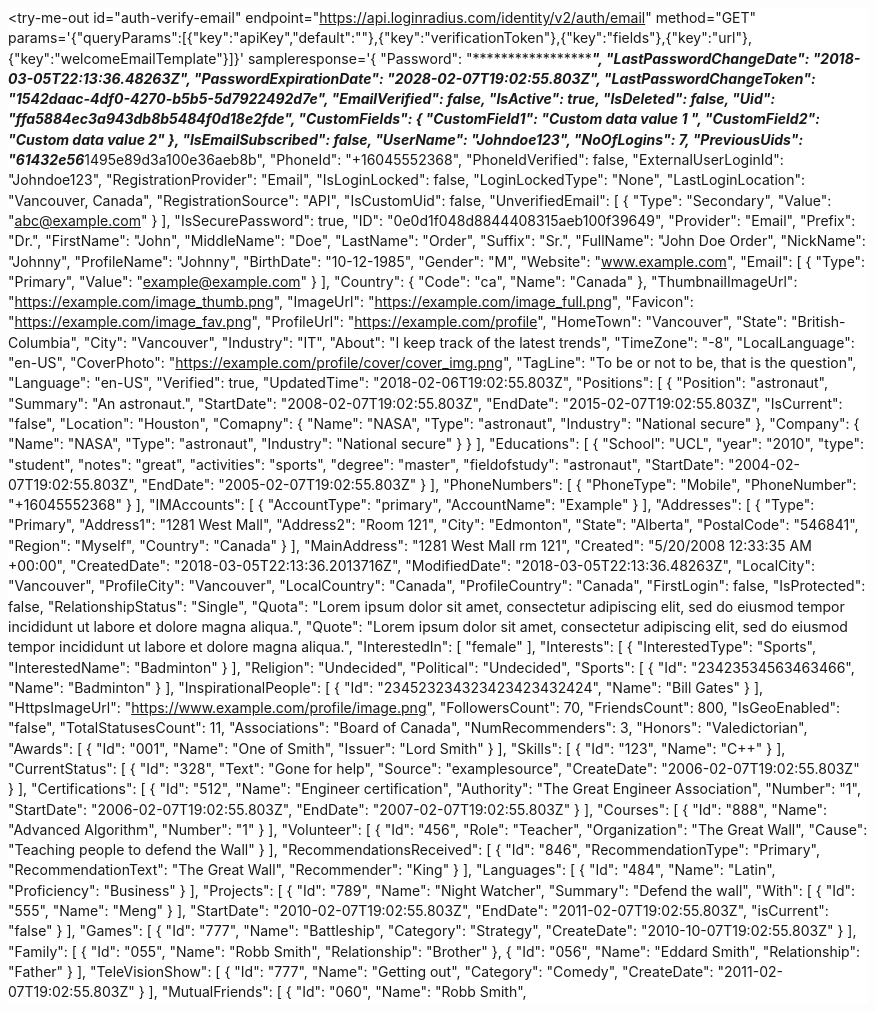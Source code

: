 
<try-me-out id="auth-verify-email" endpoint="https://api.loginradius.com/identity/v2/auth/email" method="GET" params='{"queryParams":[{"key":"apiKey","default":""},{"key":"verificationToken"},{"key":"fields"},{"key":"url"},{"key":"welcomeEmailTemplate"}]}' sampleresponse='{ "Password": "********************", "LastPasswordChangeDate": "2018-03-05T22:13:36.48263Z", "PasswordExpirationDate": "2028-02-07T19:02:55.803Z", "LastPasswordChangeToken": "1542daac-4df0-4270-b5b5-5d7922492d7e", "EmailVerified": false, "IsActive": true, "IsDeleted": false, "Uid": "ffa5884ec3a943db8b5484f0d18e2fde", "CustomFields": { "CustomField1": "Custom data value 1 ", "CustomField2": "Custom data value 2" }, "IsEmailSubscribed": false, "UserName": "Johndoe123", "NoOfLogins": 7, "PreviousUids": "61432e56***1495e89d3a100e36aeb8b", "PhoneId": "+16045552368", "PhoneIdVerified": false, "ExternalUserLoginId": "Johndoe123", "RegistrationProvider": "Email", "IsLoginLocked": false, "LoginLockedType": "None", "LastLoginLocation": "Vancouver, Canada", "RegistrationSource": "API", "IsCustomUid": false, "UnverifiedEmail": [ { "Type": "Secondary", "Value": "abc@example.com" } ], "IsSecurePassword": true, "ID": "0e0d1f048d8844408315aeb100f39649", "Provider": "Email", "Prefix": "Dr.", "FirstName": "John", "MiddleName": "Doe", "LastName": "Order", "Suffix": "Sr.", "FullName": "John Doe Order", "NickName": "Johnny", "ProfileName": "Johnny", "BirthDate": "10-12-1985", "Gender": "M", "Website": "www.example.com", "Email": [ { "Type": "Primary", "Value": "example@example.com" } ], "Country": { "Code": "ca", "Name": "Canada" }, "ThumbnailImageUrl": "https://example.com/image_thumb.png", "ImageUrl": "https://example.com/image_full.png", "Favicon": "https://example.com/image_fav.png", "ProfileUrl": "https://example.com/profile", "HomeTown": "Vancouver", "State": "British-Columbia", "City": "Vancouver", "Industry": "IT", "About": "I keep track of the latest trends", "TimeZone": "-8", "LocalLanguage": "en-US", "CoverPhoto": "https://example.com/profile/cover/cover_img.png", "TagLine": "To be or not to be, that is the question", "Language": "en-US", "Verified": true, "UpdatedTime": "2018-02-06T19:02:55.803Z", "Positions": [ { "Position": "astronaut", "Summary": "An astronaut.", "StartDate": "2008-02-07T19:02:55.803Z", "EndDate": "2015-02-07T19:02:55.803Z", "IsCurrent": "false", "Location": "Houston", "Comapny": { "Name": "NASA", "Type": "astronaut", "Industry": "National secure" }, "Company": { "Name": "NASA", "Type": "astronaut", "Industry": "National secure" } } ], "Educations": [ { "School": "UCL", "year": "2010", "type": "student", "notes": "great", "activities": "sports", "degree": "master", "fieldofstudy": "astronaut", "StartDate": "2004-02-07T19:02:55.803Z", "EndDate": "2005-02-07T19:02:55.803Z" } ], "PhoneNumbers": [ { "PhoneType": "Mobile", "PhoneNumber": "+16045552368" } ], "IMAccounts": [ { "AccountType": "primary", "AccountName": "Example" } ], "Addresses": [ { "Type": "Primary", "Address1": "1281 West Mall", "Address2": "Room 121", "City": "Edmonton", "State": "Alberta", "PostalCode": "546841", "Region": "Myself", "Country": "Canada" } ], "MainAddress": "1281 West Mall rm 121", "Created": "5/20/2008 12:33:35 AM +00:00", "CreatedDate": "2018-03-05T22:13:36.2013716Z", "ModifiedDate": "2018-03-05T22:13:36.48263Z", "LocalCity": "Vancouver", "ProfileCity": "Vancouver", "LocalCountry": "Canada", "ProfileCountry": "Canada", "FirstLogin": false, "IsProtected": false, "RelationshipStatus": "Single", "Quota": "Lorem ipsum dolor sit amet, consectetur adipiscing elit, sed do eiusmod tempor incididunt ut labore et dolore magna aliqua.", "Quote": "Lorem ipsum dolor sit amet, consectetur adipiscing elit, sed do eiusmod tempor incididunt ut labore et dolore magna aliqua.", "InterestedIn": [ "female" ], "Interests": [ { "InterestedType": "Sports", "InterestedName": "Badminton" } ], "Religion": "Undecided", "Political": "Undecided", "Sports": [ { "Id": "23423534563463466", "Name": "Badminton" } ], "InspirationalPeople": [ { "Id": "234523234323423423432424", "Name": "Bill Gates" } ], "HttpsImageUrl": "https://www.example.com/profile/image.png", "FollowersCount": 70, "FriendsCount": 800, "IsGeoEnabled": "false", "TotalStatusesCount": 11, "Associations": "Board of Canada", "NumRecommenders": 3, "Honors": "Valedictorian", "Awards": [ { "Id": "001", "Name": "One of Smith", "Issuer": "Lord Smith" } ], "Skills": [ { "Id": "123", "Name": "C++" } ], "CurrentStatus": [ { "Id": "328", "Text": "Gone for help", "Source": "examplesource", "CreateDate": "2006-02-07T19:02:55.803Z" } ], "Certifications": [ { "Id": "512", "Name": "Engineer certification", "Authority": "The Great Engineer Association", "Number": "1", "StartDate": "2006-02-07T19:02:55.803Z", "EndDate": "2007-02-07T19:02:55.803Z" } ], "Courses": [ { "Id": "888", "Name": "Advanced Algorithm", "Number": "1" } ], "Volunteer": [ { "Id": "456", "Role": "Teacher", "Organization": "The Great Wall", "Cause": "Teaching people to defend the Wall" } ], "RecommendationsReceived": [ { "Id": "846", "RecommendationType": "Primary", "RecommendationText": "The Great Wall", "Recommender": "King" } ], "Languages": [ { "Id": "484", "Name": "Latin", "Proficiency": "Business" } ], "Projects": [ { "Id": "789", "Name": "Night Watcher", "Summary": "Defend the wall", "With": [ { "Id": "555", "Name": "Meng" } ], "StartDate": "2010-02-07T19:02:55.803Z", "EndDate": "2011-02-07T19:02:55.803Z", "isCurrent": "false" } ], "Games": [ { "Id": "777", "Name": "Battleship", "Category": "Strategy", "CreateDate": "2010-10-07T19:02:55.803Z" } ], "Family": [ { "Id": "055", "Name": "Robb Smith", "Relationship": "Brother" }, { "Id": "056", "Name": "Eddard Smith", "Relationship": "Father" } ], "TeleVisionShow": [ { "Id": "777", "Name": "Getting out", "Category": "Comedy", "CreateDate": "2011-02-07T19:02:55.803Z" } ], "MutualFriends": [ { "Id": "060", "Name": "Robb Smith",